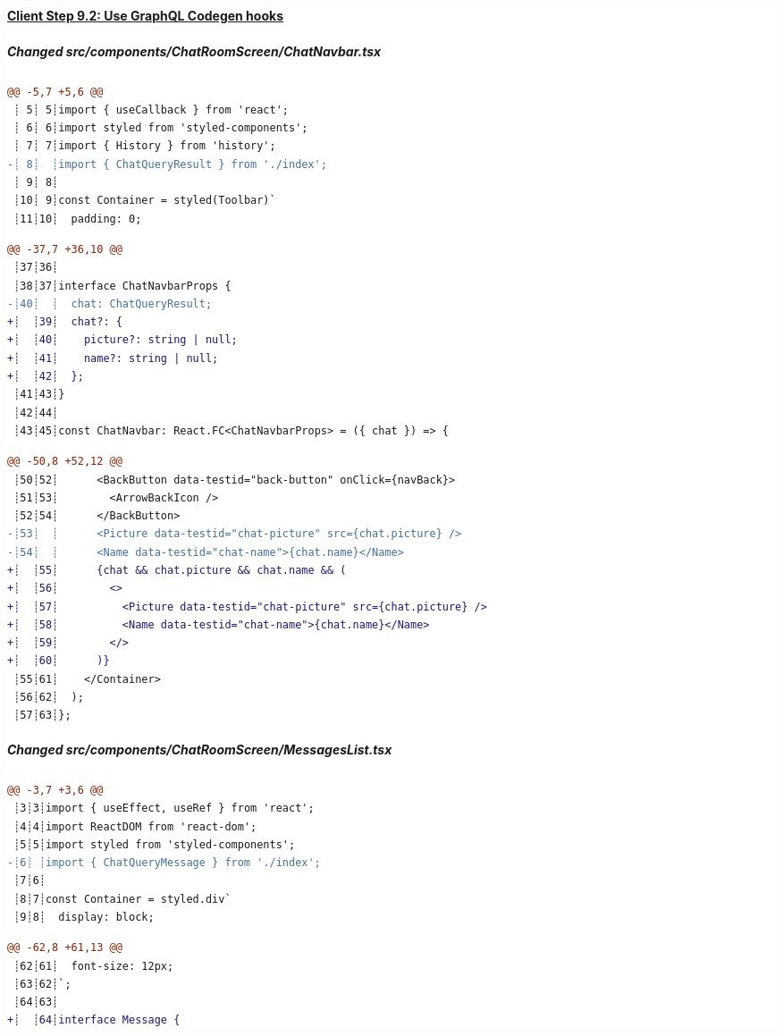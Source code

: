 [{]: <helper> (diffStep 9.2 module="client")

#### [__Client__ Step 9.2: Use GraphQL Codegen hooks](https://github.com/Urigo/WhatsApp-Clone-Client-React/commit/afc9b4475cc25223710567d9dc1561a161cd244e)

##### Changed src&#x2F;components&#x2F;ChatRoomScreen&#x2F;ChatNavbar.tsx
```diff
@@ -5,7 +5,6 @@
 ┊ 5┊ 5┊import { useCallback } from 'react';
 ┊ 6┊ 6┊import styled from 'styled-components';
 ┊ 7┊ 7┊import { History } from 'history';
-┊ 8┊  ┊import { ChatQueryResult } from './index';
 ┊ 9┊ 8┊
 ┊10┊ 9┊const Container = styled(Toolbar)`
 ┊11┊10┊  padding: 0;
```
```diff
@@ -37,7 +36,10 @@
 ┊37┊36┊
 ┊38┊37┊interface ChatNavbarProps {
-┊40┊  ┊  chat: ChatQueryResult;
+┊  ┊39┊  chat?: {
+┊  ┊40┊    picture?: string | null;
+┊  ┊41┊    name?: string | null;
+┊  ┊42┊  };
 ┊41┊43┊}
 ┊42┊44┊
 ┊43┊45┊const ChatNavbar: React.FC<ChatNavbarProps> = ({ chat }) => {
```
```diff
@@ -50,8 +52,12 @@
 ┊50┊52┊      <BackButton data-testid="back-button" onClick={navBack}>
 ┊51┊53┊        <ArrowBackIcon />
 ┊52┊54┊      </BackButton>
-┊53┊  ┊      <Picture data-testid="chat-picture" src={chat.picture} />
-┊54┊  ┊      <Name data-testid="chat-name">{chat.name}</Name>
+┊  ┊55┊      {chat && chat.picture && chat.name && (
+┊  ┊56┊        <>
+┊  ┊57┊          <Picture data-testid="chat-picture" src={chat.picture} />
+┊  ┊58┊          <Name data-testid="chat-name">{chat.name}</Name>
+┊  ┊59┊        </>
+┊  ┊60┊      )}
 ┊55┊61┊    </Container>
 ┊56┊62┊  );
 ┊57┊63┊};
```

##### Changed src&#x2F;components&#x2F;ChatRoomScreen&#x2F;MessagesList.tsx
```diff
@@ -3,7 +3,6 @@
 ┊3┊3┊import { useEffect, useRef } from 'react';
 ┊4┊4┊import ReactDOM from 'react-dom';
 ┊5┊5┊import styled from 'styled-components';
-┊6┊ ┊import { ChatQueryMessage } from './index';
 ┊7┊6┊
 ┊8┊7┊const Container = styled.div`
 ┊9┊8┊  display: block;
```
```diff
@@ -62,8 +61,13 @@
 ┊62┊61┊  font-size: 12px;
 ┊63┊62┊`;
 ┊64┊63┊
+┊  ┊64┊interface Message {
```

[//]: # (head-end)
[{]: <helper> (diffStep 6.1 files="codegen.yml" module="server")
[}]: #
[}]: #
[{]: <helper> (diffStep 6.1 files=".gitignore" module="server")
[}]: #
[{]: <helper> (diffStep 6.1 files="package.json" module="server")
[}]: #
[{]: <helper> (diffStep 6.2 module="server")
[}]: #
[{]: <helper> (diffStep 9.1 files="codegen.yml" module="client")
[}]: #
[{]: <helper> (diffStep 9.1 files=".gitignore" module="client")
[}]: #
[}]: #
[//]: # (foot-start)
[{]: <helper> (navStep)
[}]: #